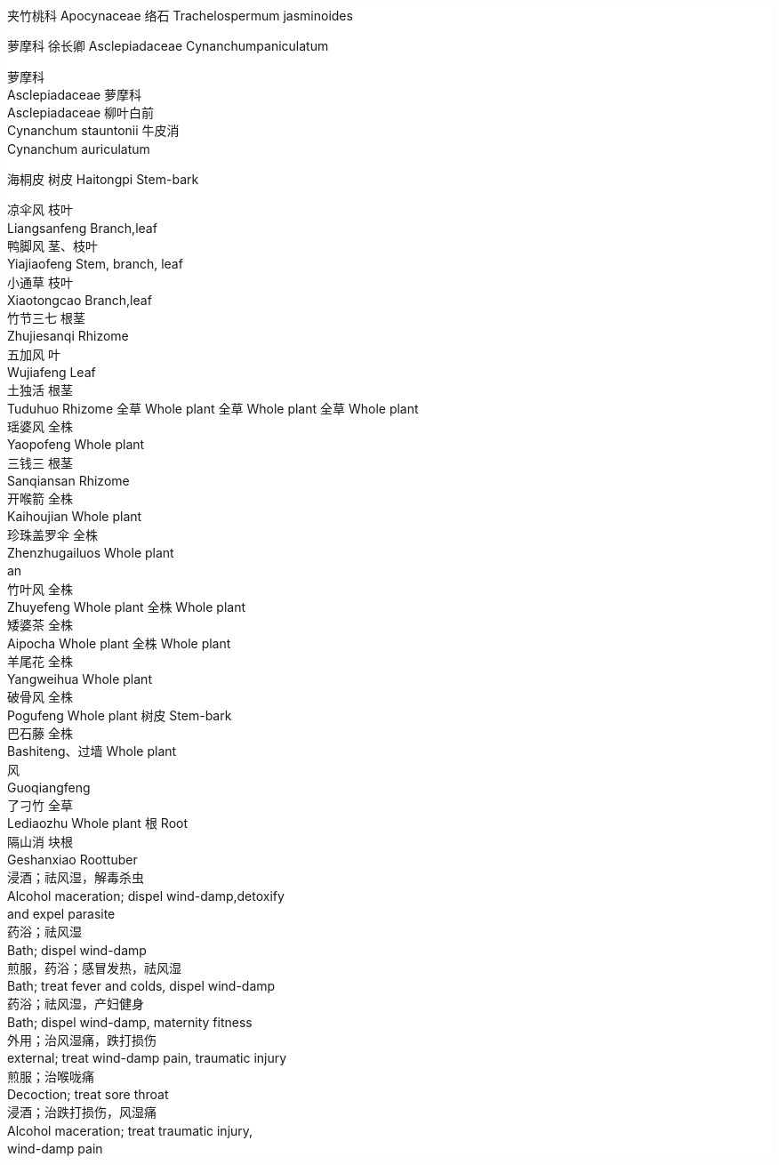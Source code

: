 夹竹桃科 Apocynaceae 络石 Trachelospermum jasminoides

萝摩科 徐长卿 Asclepiadaceae Cynanchumpaniculatum

萝摩科   
Asclepiadaceae 萝摩科   
Asclepiadaceae 柳叶白前   
Cynanchum stauntonii 牛皮消   
Cynanchum auriculatum

海桐皮 树皮 Haitongpi Stem-bark

凉伞风 枝叶   
Liangsanfeng Branch,leaf   
鸭脚风 茎、枝叶   
Yiajiaofeng Stem, branch, leaf   
小通草 枝叶   
Xiaotongcao Branch,leaf   
竹节三七 根茎   
Zhujiesanqi Rhizome   
五加风 叶   
Wujiafeng Leaf   
土独活 根茎   
Tuduhuo Rhizome 全草 Whole plant 全草 Whole plant 全草 Whole plant   
瑶婆风 全株   
Yaopofeng Whole plant   
三钱三 根茎   
Sanqiansan Rhizome   
开喉箭 全株   
Kaihoujian Whole plant   
珍珠盖罗伞 全株   
Zhenzhugailuos Whole plant   
an   
竹叶风 全株   
Zhuyefeng Whole plant 全株 Whole plant   
矮婆茶 全株   
Aipocha Whole plant 全株 Whole plant   
羊尾花 全株   
Yangweihua Whole plant   
破骨风 全株   
Pogufeng Whole plant 树皮 Stem-bark   
巴石藤 全株   
Bashiteng、过墙 Whole plant   
风   
Guoqiangfeng   
了刁竹 全草   
Lediaozhu Whole plant 根 Root   
隔山消 块根   
Geshanxiao Roottuber   
浸酒；祛风湿，解毒杀虫   
Alcohol maceration; dispel wind-damp,detoxify   
and expel parasite   
药浴；祛风湿   
Bath; dispel wind-damp   
煎服，药浴；感冒发热，祛风湿   
Bath; treat fever and colds, dispel wind-damp   
药浴；祛风湿，产妇健身   
Bath; dispel wind-damp, maternity fitness   
外用；治风湿痛，跌打损伤   
external; treat wind-damp pain, traumatic injury   
煎服；治喉咙痛   
Decoction; treat sore throat   
浸酒；治跌打损伤，风湿痛   
Alcohol maceration; treat traumatic injury,   
wind-damp pain   